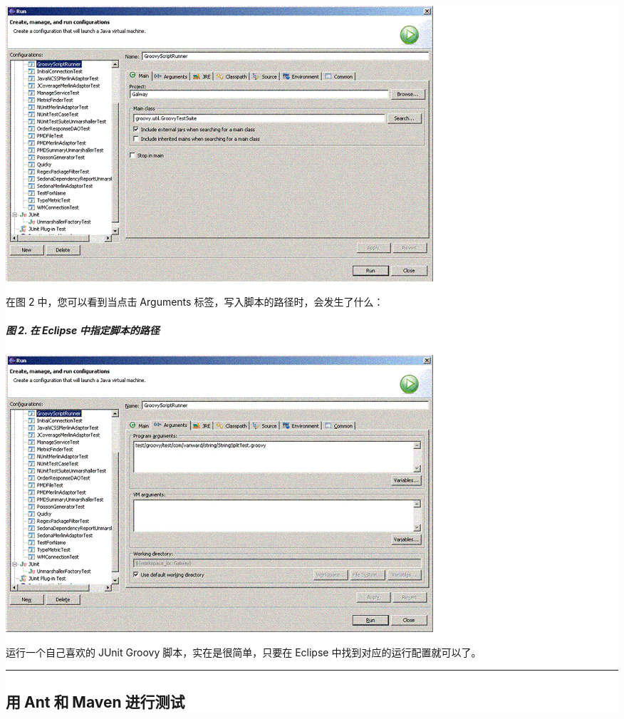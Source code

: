 ![](img/pic1.jpg)

在图 2 中，您可以看到当点击 Arguments 标签，写入脚本的路径时，会发生了什么：

##### 图 2\. 在 Eclipse 中指定脚本的路径

![](img/pic2.jpg)

运行一个自己喜欢的 JUnit Groovy 脚本，实在是很简单，只要在 Eclipse 中找到对应的运行配置就可以了。

* * *

## 用 Ant 和 Maven 进行测试
